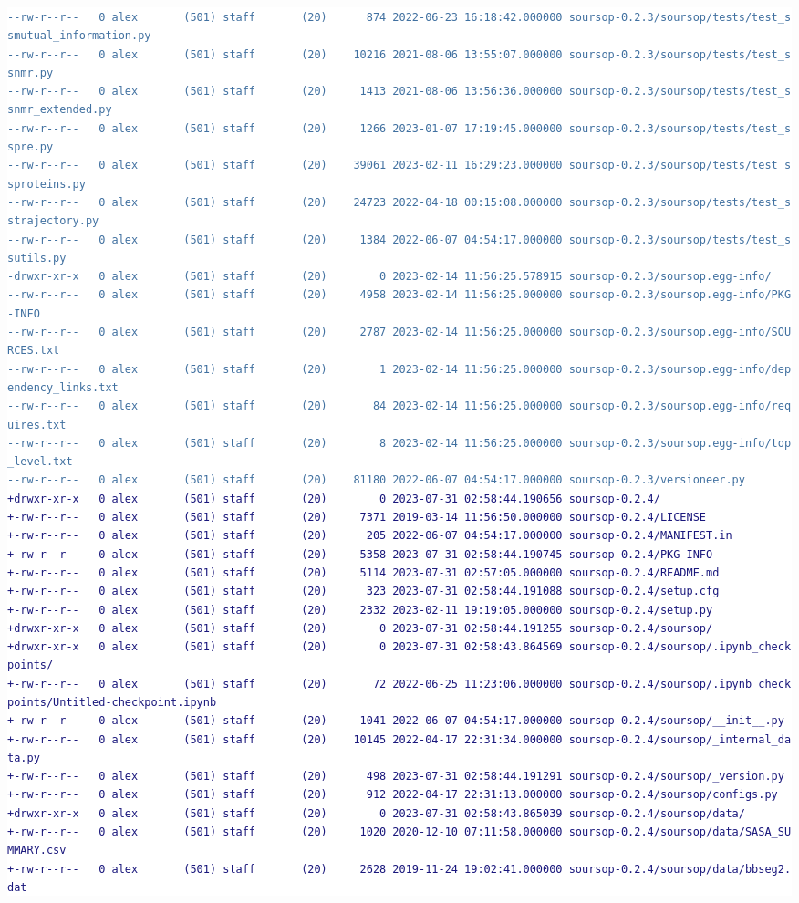 ```diff
--rw-r--r--   0 alex       (501) staff       (20)      874 2022-06-23 16:18:42.000000 soursop-0.2.3/soursop/tests/test_ssmutual_information.py
--rw-r--r--   0 alex       (501) staff       (20)    10216 2021-08-06 13:55:07.000000 soursop-0.2.3/soursop/tests/test_ssnmr.py
--rw-r--r--   0 alex       (501) staff       (20)     1413 2021-08-06 13:56:36.000000 soursop-0.2.3/soursop/tests/test_ssnmr_extended.py
--rw-r--r--   0 alex       (501) staff       (20)     1266 2023-01-07 17:19:45.000000 soursop-0.2.3/soursop/tests/test_sspre.py
--rw-r--r--   0 alex       (501) staff       (20)    39061 2023-02-11 16:29:23.000000 soursop-0.2.3/soursop/tests/test_ssproteins.py
--rw-r--r--   0 alex       (501) staff       (20)    24723 2022-04-18 00:15:08.000000 soursop-0.2.3/soursop/tests/test_sstrajectory.py
--rw-r--r--   0 alex       (501) staff       (20)     1384 2022-06-07 04:54:17.000000 soursop-0.2.3/soursop/tests/test_ssutils.py
-drwxr-xr-x   0 alex       (501) staff       (20)        0 2023-02-14 11:56:25.578915 soursop-0.2.3/soursop.egg-info/
--rw-r--r--   0 alex       (501) staff       (20)     4958 2023-02-14 11:56:25.000000 soursop-0.2.3/soursop.egg-info/PKG-INFO
--rw-r--r--   0 alex       (501) staff       (20)     2787 2023-02-14 11:56:25.000000 soursop-0.2.3/soursop.egg-info/SOURCES.txt
--rw-r--r--   0 alex       (501) staff       (20)        1 2023-02-14 11:56:25.000000 soursop-0.2.3/soursop.egg-info/dependency_links.txt
--rw-r--r--   0 alex       (501) staff       (20)       84 2023-02-14 11:56:25.000000 soursop-0.2.3/soursop.egg-info/requires.txt
--rw-r--r--   0 alex       (501) staff       (20)        8 2023-02-14 11:56:25.000000 soursop-0.2.3/soursop.egg-info/top_level.txt
--rw-r--r--   0 alex       (501) staff       (20)    81180 2022-06-07 04:54:17.000000 soursop-0.2.3/versioneer.py
+drwxr-xr-x   0 alex       (501) staff       (20)        0 2023-07-31 02:58:44.190656 soursop-0.2.4/
+-rw-r--r--   0 alex       (501) staff       (20)     7371 2019-03-14 11:56:50.000000 soursop-0.2.4/LICENSE
+-rw-r--r--   0 alex       (501) staff       (20)      205 2022-06-07 04:54:17.000000 soursop-0.2.4/MANIFEST.in
+-rw-r--r--   0 alex       (501) staff       (20)     5358 2023-07-31 02:58:44.190745 soursop-0.2.4/PKG-INFO
+-rw-r--r--   0 alex       (501) staff       (20)     5114 2023-07-31 02:57:05.000000 soursop-0.2.4/README.md
+-rw-r--r--   0 alex       (501) staff       (20)      323 2023-07-31 02:58:44.191088 soursop-0.2.4/setup.cfg
+-rw-r--r--   0 alex       (501) staff       (20)     2332 2023-02-11 19:19:05.000000 soursop-0.2.4/setup.py
+drwxr-xr-x   0 alex       (501) staff       (20)        0 2023-07-31 02:58:44.191255 soursop-0.2.4/soursop/
+drwxr-xr-x   0 alex       (501) staff       (20)        0 2023-07-31 02:58:43.864569 soursop-0.2.4/soursop/.ipynb_checkpoints/
+-rw-r--r--   0 alex       (501) staff       (20)       72 2022-06-25 11:23:06.000000 soursop-0.2.4/soursop/.ipynb_checkpoints/Untitled-checkpoint.ipynb
+-rw-r--r--   0 alex       (501) staff       (20)     1041 2022-06-07 04:54:17.000000 soursop-0.2.4/soursop/__init__.py
+-rw-r--r--   0 alex       (501) staff       (20)    10145 2022-04-17 22:31:34.000000 soursop-0.2.4/soursop/_internal_data.py
+-rw-r--r--   0 alex       (501) staff       (20)      498 2023-07-31 02:58:44.191291 soursop-0.2.4/soursop/_version.py
+-rw-r--r--   0 alex       (501) staff       (20)      912 2022-04-17 22:31:13.000000 soursop-0.2.4/soursop/configs.py
+drwxr-xr-x   0 alex       (501) staff       (20)        0 2023-07-31 02:58:43.865039 soursop-0.2.4/soursop/data/
+-rw-r--r--   0 alex       (501) staff       (20)     1020 2020-12-10 07:11:58.000000 soursop-0.2.4/soursop/data/SASA_SUMMARY.csv
+-rw-r--r--   0 alex       (501) staff       (20)     2628 2019-11-24 19:02:41.000000 soursop-0.2.4/soursop/data/bbseg2.dat
```